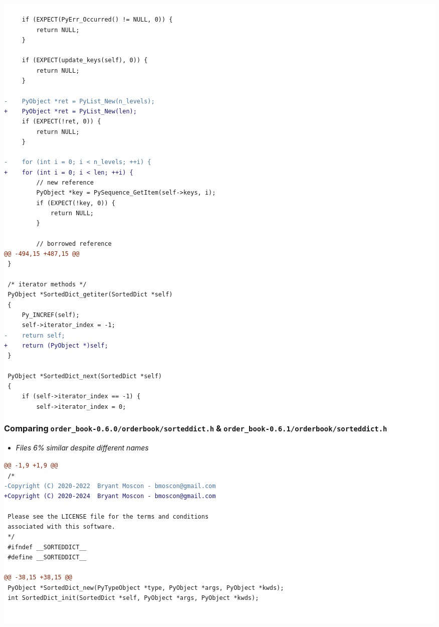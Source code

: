 ```diff
 
     if (EXPECT(PyErr_Occurred() != NULL, 0)) {
         return NULL;
     }
 
     if (EXPECT(update_keys(self), 0)) {
         return NULL;
     }
 
-    PyObject *ret = PyList_New(n_levels);
+    PyObject *ret = PyList_New(len);
     if (EXPECT(!ret, 0)) {
         return NULL;
     }
 
-    for (int i = 0; i < n_levels; ++i) {
+    for (int i = 0; i < len; ++i) {
         // new reference
         PyObject *key = PySequence_GetItem(self->keys, i);
         if (EXPECT(!key, 0)) {
             return NULL;
         }
 
         // borrowed reference
@@ -494,15 +487,15 @@
 }
 
 /* iterator methods */
 PyObject *SortedDict_getiter(SortedDict *self)
 {
     Py_INCREF(self);
     self->iterator_index = -1;
-    return self;
+    return (PyObject *)self;
 }
 
 PyObject *SortedDict_next(SortedDict *self)
 {
     if (self->iterator_index == -1) {
         self->iterator_index = 0;
```

### Comparing `order_book-0.6.0/orderbook/sorteddict.h` & `order_book-0.6.1/orderbook/sorteddict.h`

 * *Files 6% similar despite different names*

```diff
@@ -1,9 +1,9 @@
 /*
-Copyright (C) 2020-2022  Bryant Moscon - bmoscon@gmail.com
+Copyright (C) 2020-2024  Bryant Moscon - bmoscon@gmail.com
 
 Please see the LICENSE file for the terms and conditions
 associated with this software.
 */
 #ifndef __SORTEDDICT__
 #define __SORTEDDICT__
 
@@ -38,15 +38,15 @@
 PyObject *SortedDict_new(PyTypeObject *type, PyObject *args, PyObject *kwds);
 int SortedDict_init(SortedDict *self, PyObject *args, PyObject *kwds);
 
 
```